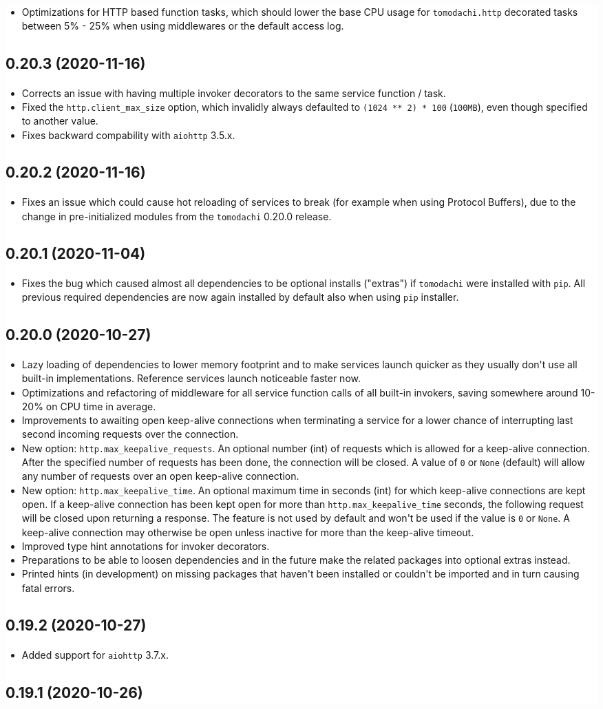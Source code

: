 - Optimizations for HTTP based function tasks, which should lower the base CPU usage for `tomodachi.http` decorated tasks between 5% - 25% when using middlewares or the default access log.

## 0.20.3 (2020-11-16)

- Corrects an issue with having multiple invoker decorators to the same service function / task.
- Fixed the `http.client_max_size` option, which invalidly always defaulted to `(1024 ** 2) * 100` (`100MB`), even though specified to another value.
- Fixes backward compability with `aiohttp` 3.5.x.

## 0.20.2 (2020-11-16)

- Fixes an issue which could cause hot reloading of services to break (for example when using Protocol Buffers), due to the change in pre-initialized modules from the `tomodachi` 0.20.0 release.

## 0.20.1 (2020-11-04)

- Fixes the bug which caused almost all dependencies to be optional installs (\"extras\") if `tomodachi` were installed with `pip`. All previous required dependencies are now again installed by default also when using `pip` installer.

## 0.20.0 (2020-10-27)

- Lazy loading of dependencies to lower memory footprint and to make services launch quicker as they usually don\'t use all built-in implementations. Reference services launch noticeable faster now.
- Optimizations and refactoring of middleware for all service function calls of all built-in invokers, saving somewhere around 10-20% on CPU time in average.
- Improvements to awaiting open keep-alive connections when terminating a service for a lower chance of interrupting last second incoming requests over the connection.
- New option: `http.max_keepalive_requests`. An optional number (int) of requests which is allowed for a keep-alive connection. After the specified number of requests has been done, the connection will be closed. A value of `0` or `None` (default) will allow any number of requests over an open keep-alive connection.
- New option: `http.max_keepalive_time`. An optional maximum time in seconds (int) for which keep-alive connections are kept open. If a keep-alive connection has been kept open for more than `http.max_keepalive_time` seconds, the following request will be closed upon returning a response. The feature is not used by default and won\'t be used if the value is `0` or `None`. A keep-alive connection may otherwise be open unless inactive for more than the keep-alive timeout.
- Improved type hint annotations for invoker decorators.
- Preparations to be able to loosen dependencies and in the future make the related packages into optional extras instead.
- Printed hints (in development) on missing packages that haven\'t been installed or couldn\'t be imported and in turn causing fatal errors.

## 0.19.2 (2020-10-27)

- Added support for `aiohttp` 3.7.x.

## 0.19.1 (2020-10-26)
